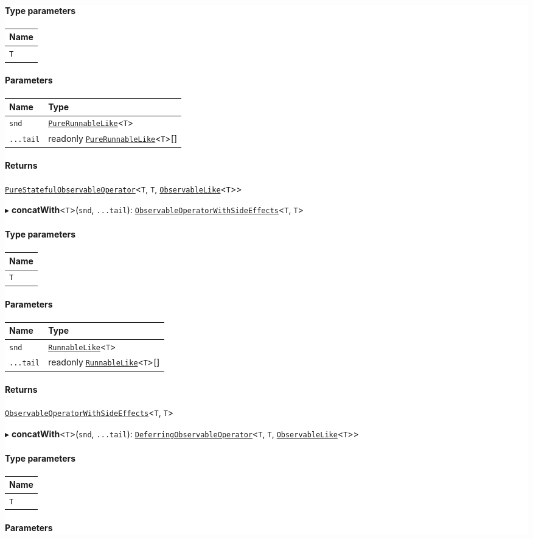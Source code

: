 #### Type parameters

| Name |
| :------ |
| `T` |

#### Parameters

| Name | Type |
| :------ | :------ |
| `snd` | [`PureRunnableLike`](concurrent.PureRunnableLike.md)\<`T`\> |
| `...tail` | readonly [`PureRunnableLike`](concurrent.PureRunnableLike.md)\<`T`\>[] |

#### Returns

[`PureStatefulObservableOperator`](../modules/concurrent_Observable.md#purestatefulobservableoperator)\<`T`, `T`, [`ObservableLike`](concurrent.ObservableLike.md)\<`T`\>\>

▸ **concatWith**\<`T`\>(`snd`, `...tail`): [`ObservableOperatorWithSideEffects`](../modules/concurrent_Observable.md#observableoperatorwithsideeffects)\<`T`, `T`\>

#### Type parameters

| Name |
| :------ |
| `T` |

#### Parameters

| Name | Type |
| :------ | :------ |
| `snd` | [`RunnableLike`](concurrent.RunnableLike.md)\<`T`\> |
| `...tail` | readonly [`RunnableLike`](concurrent.RunnableLike.md)\<`T`\>[] |

#### Returns

[`ObservableOperatorWithSideEffects`](../modules/concurrent_Observable.md#observableoperatorwithsideeffects)\<`T`, `T`\>

▸ **concatWith**\<`T`\>(`snd`, `...tail`): [`DeferringObservableOperator`](../modules/concurrent_Observable.md#deferringobservableoperator)\<`T`, `T`, [`ObservableLike`](concurrent.ObservableLike.md)\<`T`\>\>

#### Type parameters

| Name |
| :------ |
| `T` |

#### Parameters
